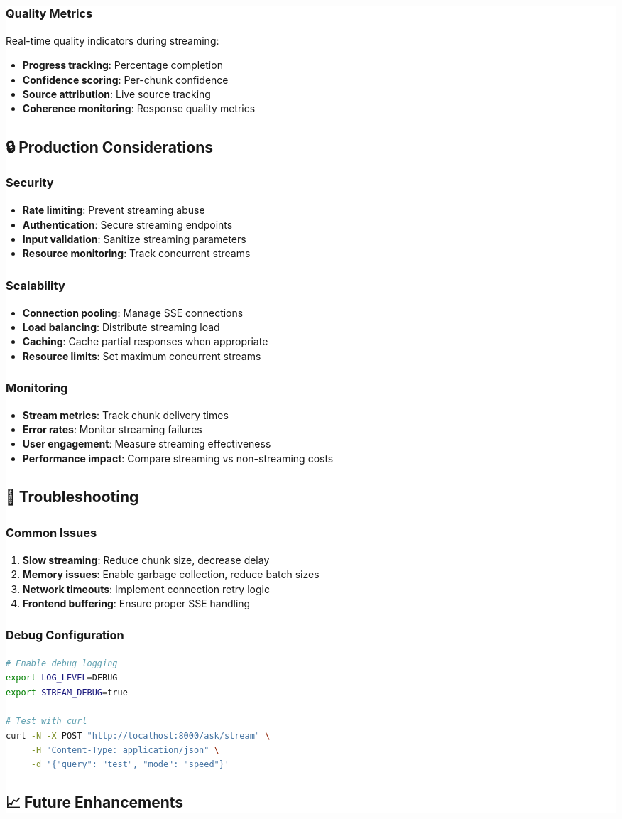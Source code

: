 ### Quality Metrics
Real-time quality indicators during streaming:
- **Progress tracking**: Percentage completion
- **Confidence scoring**: Per-chunk confidence
- **Source attribution**: Live source tracking
- **Coherence monitoring**: Response quality metrics

## 🔒 Production Considerations

### Security
- **Rate limiting**: Prevent streaming abuse
- **Authentication**: Secure streaming endpoints
- **Input validation**: Sanitize streaming parameters
- **Resource monitoring**: Track concurrent streams

### Scalability
- **Connection pooling**: Manage SSE connections
- **Load balancing**: Distribute streaming load
- **Caching**: Cache partial responses when appropriate  
- **Resource limits**: Set maximum concurrent streams

### Monitoring
- **Stream metrics**: Track chunk delivery times
- **Error rates**: Monitor streaming failures
- **User engagement**: Measure streaming effectiveness
- **Performance impact**: Compare streaming vs non-streaming costs

## 🔧 Troubleshooting

### Common Issues
1. **Slow streaming**: Reduce chunk size, decrease delay
2. **Memory issues**: Enable garbage collection, reduce batch sizes
3. **Network timeouts**: Implement connection retry logic
4. **Frontend buffering**: Ensure proper SSE handling

### Debug Configuration
```bash
# Enable debug logging
export LOG_LEVEL=DEBUG
export STREAM_DEBUG=true

# Test with curl
curl -N -X POST "http://localhost:8000/ask/stream" \
     -H "Content-Type: application/json" \
     -d '{"query": "test", "mode": "speed"}'
```

## 📈 Future Enhancements

